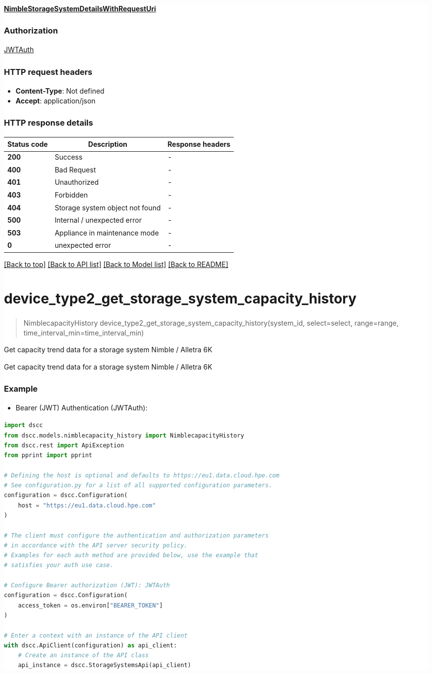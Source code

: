 [**NimbleStorageSystemDetailsWithRequestUri**](NimbleStorageSystemDetailsWithRequestUri.md)

### Authorization

[JWTAuth](../README.md#JWTAuth)

### HTTP request headers

 - **Content-Type**: Not defined
 - **Accept**: application/json

### HTTP response details

| Status code | Description | Response headers |
|-------------|-------------|------------------|
**200** | Success |  -  |
**400** | Bad Request |  -  |
**401** | Unauthorized |  -  |
**403** | Forbidden |  -  |
**404** | Storage system object not found |  -  |
**500** | Internal / unexpected error |  -  |
**503** | Appliance in maintenance mode |  -  |
**0** | unexpected error |  -  |

[[Back to top]](#) [[Back to API list]](../README.md#documentation-for-api-endpoints) [[Back to Model list]](../README.md#documentation-for-models) [[Back to README]](../README.md)

# **device_type2_get_storage_system_capacity_history**
> NimblecapacityHistory device_type2_get_storage_system_capacity_history(system_id, select=select, range=range, time_interval_min=time_interval_min)

Get capacity trend data for a storage system Nimble / Alletra 6K

Get capacity trend data for a storage system Nimble / Alletra 6K

### Example

* Bearer (JWT) Authentication (JWTAuth):

```python
import dscc
from dscc.models.nimblecapacity_history import NimblecapacityHistory
from dscc.rest import ApiException
from pprint import pprint

# Defining the host is optional and defaults to https://eu1.data.cloud.hpe.com
# See configuration.py for a list of all supported configuration parameters.
configuration = dscc.Configuration(
    host = "https://eu1.data.cloud.hpe.com"
)

# The client must configure the authentication and authorization parameters
# in accordance with the API server security policy.
# Examples for each auth method are provided below, use the example that
# satisfies your auth use case.

# Configure Bearer authorization (JWT): JWTAuth
configuration = dscc.Configuration(
    access_token = os.environ["BEARER_TOKEN"]
)

# Enter a context with an instance of the API client
with dscc.ApiClient(configuration) as api_client:
    # Create an instance of the API class
    api_instance = dscc.StorageSystemsApi(api_client)
```